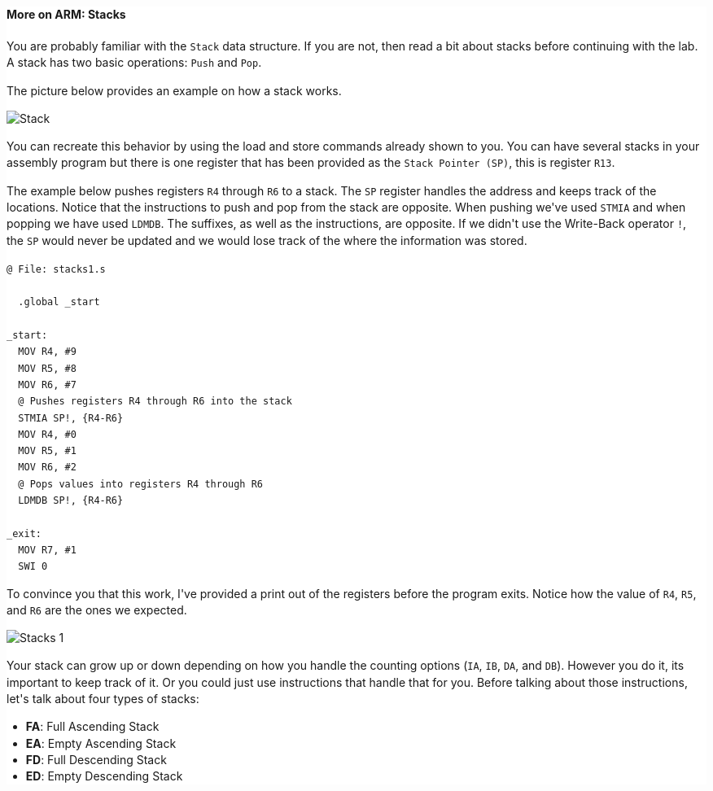 #### More on ARM: Stacks
You are probably familiar with the `Stack` data structure. If you are not, then read a bit about stacks before continuing with the lab. A stack has two basic operations: `Push` and `Pop`.

The picture below provides an example on how a stack works.

![Stack](https://upload.wikimedia.org/wikipedia/commons/b/b4/Lifo_stack.png)

You can recreate this behavior by using the load and store commands already shown to you. You can have several stacks in your assembly program but there is one register that has been provided as the `Stack Pointer (SP)`, this is register `R13`.

The example below pushes registers `R4` through `R6` to a stack. The `SP` register handles the address and keeps track of the locations. Notice that the instructions to push and pop from the stack are opposite. When pushing we've used `STMIA` and when popping we have used `LDMDB`. The suffixes, as well as the instructions, are opposite. If we didn't use the Write-Back operator `!`, the `SP` would never be updated and we would lose track of the where the information was stored.

```gas
@ File: stacks1.s

  .global _start

_start:
  MOV R4, #9
  MOV R5, #8
  MOV R6, #7
  @ Pushes registers R4 through R6 into the stack
  STMIA SP!, {R4-R6}
  MOV R4, #0
  MOV R5, #1
  MOV R6, #2
  @ Pops values into registers R4 through R6
  LDMDB SP!, {R4-R6}

_exit:
  MOV R7, #1
  SWI 0
```

To convince you that this work, I've provided a print out of the registers before the program exits. Notice how the value of `R4`, `R5`, and `R6` are the ones we expected.

![Stacks 1](https://github.com/xaviermerino/ECE4551-Computer-Architecture/blob/master/Lab-2/stacks1Registers.png?raw=true)

Your stack can grow up or down depending on how you handle the counting options (`IA`, `IB`, `DA`, and `DB`). However you do it, its important to keep track of it. Or you could just use instructions that handle that for you. Before talking about those instructions, let's talk about four types of stacks:

* **FA**: Full Ascending Stack
* **EA**: Empty Ascending Stack
* **FD**: Full Descending Stack
* **ED**: Empty Descending Stack
